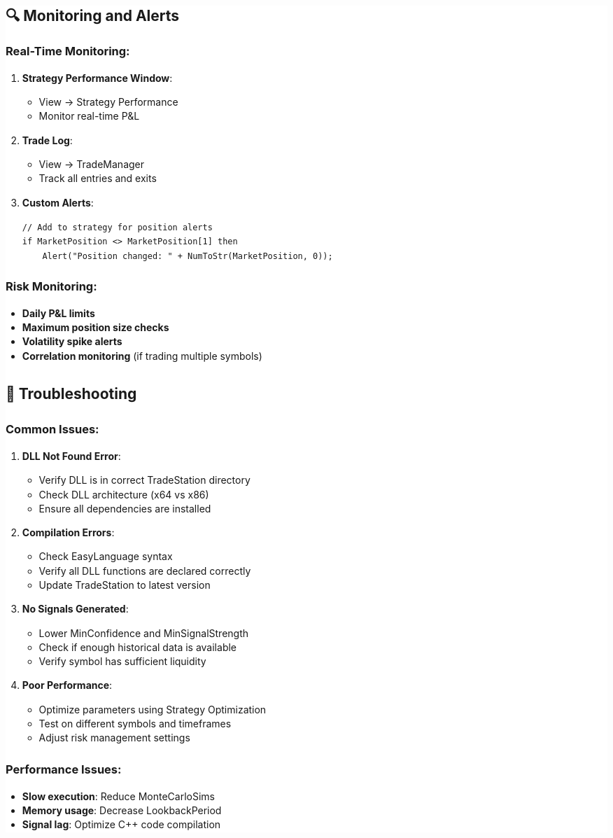 ## 🔍 Monitoring and Alerts

### Real-Time Monitoring:
1. **Strategy Performance Window**:
   - View → Strategy Performance
   - Monitor real-time P&L

2. **Trade Log**:
   - View → TradeManager
   - Track all entries and exits

3. **Custom Alerts**:
   ```easylanguage
   // Add to strategy for position alerts
   if MarketPosition <> MarketPosition[1] then
       Alert("Position changed: " + NumToStr(MarketPosition, 0));
   ```

### Risk Monitoring:
- **Daily P&L limits**
- **Maximum position size checks**
- **Volatility spike alerts**
- **Correlation monitoring** (if trading multiple symbols)

## 🚨 Troubleshooting

### Common Issues:

1. **DLL Not Found Error**:
   - Verify DLL is in correct TradeStation directory
   - Check DLL architecture (x64 vs x86)
   - Ensure all dependencies are installed

2. **Compilation Errors**:
   - Check EasyLanguage syntax
   - Verify all DLL functions are declared correctly
   - Update TradeStation to latest version

3. **No Signals Generated**:
   - Lower MinConfidence and MinSignalStrength
   - Check if enough historical data is available
   - Verify symbol has sufficient liquidity

4. **Poor Performance**:
   - Optimize parameters using Strategy Optimization
   - Test on different symbols and timeframes
   - Adjust risk management settings

### Performance Issues:
- **Slow execution**: Reduce MonteCarloSims
- **Memory usage**: Decrease LookbackPeriod
- **Signal lag**: Optimize C++ code compilation
